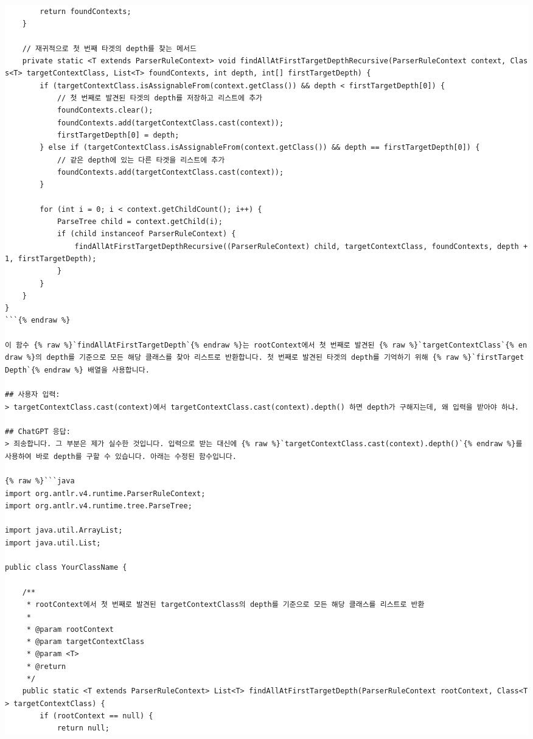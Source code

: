 ```{% endraw %}
        return foundContexts;
    }

    // 재귀적으로 첫 번째 타겟의 depth를 찾는 메서드
    private static <T extends ParserRuleContext> void findAllAtFirstTargetDepthRecursive(ParserRuleContext context, Class<T> targetContextClass, List<T> foundContexts, int depth, int[] firstTargetDepth) {
        if (targetContextClass.isAssignableFrom(context.getClass()) && depth < firstTargetDepth[0]) {
            // 첫 번째로 발견된 타겟의 depth를 저장하고 리스트에 추가
            foundContexts.clear();
            foundContexts.add(targetContextClass.cast(context));
            firstTargetDepth[0] = depth;
        } else if (targetContextClass.isAssignableFrom(context.getClass()) && depth == firstTargetDepth[0]) {
            // 같은 depth에 있는 다른 타겟을 리스트에 추가
            foundContexts.add(targetContextClass.cast(context));
        }

        for (int i = 0; i < context.getChildCount(); i++) {
            ParseTree child = context.getChild(i);
            if (child instanceof ParserRuleContext) {
                findAllAtFirstTargetDepthRecursive((ParserRuleContext) child, targetContextClass, foundContexts, depth + 1, firstTargetDepth);
            }
        }
    }
}
```{% endraw %}

이 함수 {% raw %}`findAllAtFirstTargetDepth`{% endraw %}는 rootContext에서 첫 번째로 발견된 {% raw %}`targetContextClass`{% endraw %}의 depth를 기준으로 모든 해당 클래스를 찾아 리스트로 반환합니다. 첫 번째로 발견된 타겟의 depth를 기억하기 위해 {% raw %}`firstTargetDepth`{% endraw %} 배열을 사용합니다.

## 사용자 입력:
> targetContextClass.cast(context)에서 targetContextClass.cast(context).depth() 하면 depth가 구해지는데, 왜 입력을 받아야 하냐.

## ChatGPT 응답:
> 죄송합니다. 그 부분은 제가 실수한 것입니다. 입력으로 받는 대신에 {% raw %}`targetContextClass.cast(context).depth()`{% endraw %}를 사용하여 바로 depth를 구할 수 있습니다. 아래는 수정된 함수입니다.

{% raw %}```java
import org.antlr.v4.runtime.ParserRuleContext;
import org.antlr.v4.runtime.tree.ParseTree;

import java.util.ArrayList;
import java.util.List;

public class YourClassName {

    /**
     * rootContext에서 첫 번째로 발견된 targetContextClass의 depth를 기준으로 모든 해당 클래스를 리스트로 반환
     *
     * @param rootContext
     * @param targetContextClass
     * @param <T>
     * @return
     */
    public static <T extends ParserRuleContext> List<T> findAllAtFirstTargetDepth(ParserRuleContext rootContext, Class<T> targetContextClass) {
        if (rootContext == null) {
            return null;
```